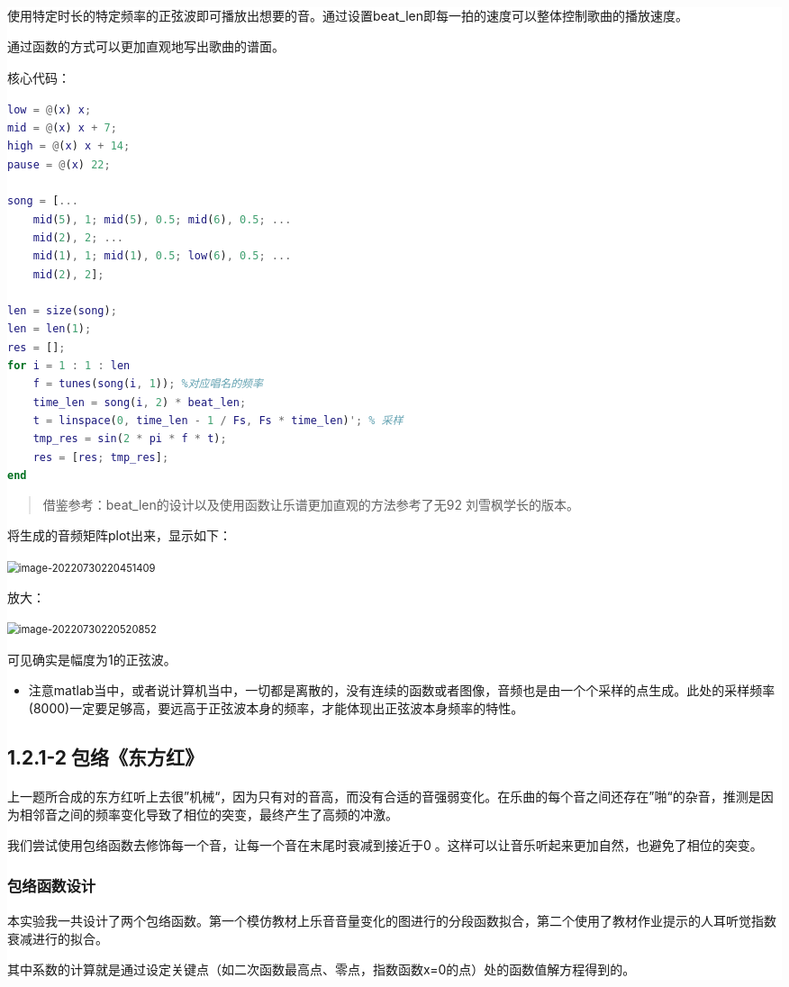 使用特定时长的特定频率的正弦波即可播放出想要的音。通过设置beat_len即每一拍的速度可以整体控制歌曲的播放速度。

通过函数的方式可以更加直观地写出歌曲的谱面。

核心代码：

```matlab
low = @(x) x;
mid = @(x) x + 7;
high = @(x) x + 14;
pause = @(x) 22;

song = [...
    mid(5), 1; mid(5), 0.5; mid(6), 0.5; ...
    mid(2), 2; ...
    mid(1), 1; mid(1), 0.5; low(6), 0.5; ...
    mid(2), 2];

len = size(song);
len = len(1);
res = [];
for i = 1 : 1 : len
    f = tunes(song(i, 1)); %对应唱名的频率
    time_len = song(i, 2) * beat_len;
    t = linspace(0, time_len - 1 / Fs, Fs * time_len)'; % 采样
    tmp_res = sin(2 * pi * f * t);
    res = [res; tmp_res];
end
```

> 借鉴参考：beat_len的设计以及使用函数让乐谱更加直观的方法参考了无92 刘雪枫学长的版本。

将生成的音频矩阵plot出来，显示如下：

<img src="C:\Users\Yu.Y\AppData\Roaming\Typora\typora-user-images\image-20220730220451409.png" alt="image-20220730220451409" style="zoom:80%;" />

放大：

<img src="C:\Users\Yu.Y\AppData\Roaming\Typora\typora-user-images\image-20220730220520852.png" alt="image-20220730220520852" style="zoom:80%;" />

可见确实是幅度为1的正弦波。

* 注意matlab当中，或者说计算机当中，一切都是离散的，没有连续的函数或者图像，音频也是由一个个采样的点生成。此处的采样频率(8000)一定要足够高，要远高于正弦波本身的频率，才能体现出正弦波本身频率的特性。

## 1.2.1-2  包络《东方红》

上一题所合成的东方红听上去很”机械“，因为只有对的音高，而没有合适的音强弱变化。在乐曲的每个音之间还存在”啪“的杂音，推测是因为相邻音之间的频率变化导致了相位的突变，最终产生了高频的冲激。

我们尝试使用包络函数去修饰每一个音，让每一个音在末尾时衰减到接近于0 。这样可以让音乐听起来更加自然，也避免了相位的突变。

### 包络函数设计

本实验我一共设计了两个包络函数。第一个模仿教材上乐音音量变化的图进行的分段函数拟合，第二个使用了教材作业提示的人耳听觉指数衰减进行的拟合。

其中系数的计算就是通过设定关键点（如二次函数最高点、零点，指数函数x=0的点）处的函数值解方程得到的。
